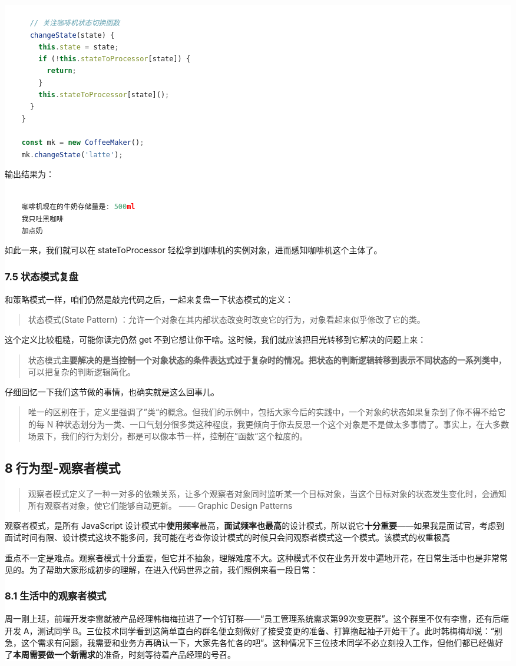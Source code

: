 ```jsx

      // 关注咖啡机状态切换函数
      changeState(state) {
        this.state = state;
        if (!this.stateToProcessor[state]) {
          return;
        }
        this.stateToProcessor[state]();
      }
    }

    const mk = new CoffeeMaker();
    mk.changeState('latte');
```

输出结果为：

```jsx

    咖啡机现在的牛奶存储量是: 500ml
    我只吐黑咖啡
    加点奶
```

如此一来，我们就可以在 stateToProcessor 轻松拿到咖啡机的实例对象，进而感知咖啡机这个主体了。

###  7.5 状态模式复盘

和策略模式一样，咱们仍然是敲完代码之后，一起来复盘一下状态模式的定义：

> 状态模式(State Pattern) ：允许一个对象在其内部状态改变时改变它的行为，对象看起来似乎修改了它的类。

这个定义比较粗糙，可能你读完仍然 get 不到它想让你干啥。这时候，我们就应该把目光转移到它解决的问题上来：

> 状态模式**主要解决的是当控制一个对象状态的条件表达式过于复杂时的情况。把状态的判断逻辑转移到表示不同状态的一系列类中**，可以把复杂的判断逻辑简化。

仔细回忆一下我们这节做的事情，也确实就是这么回事儿。

> 唯一的区别在于，定义里强调了”类“的概念。但我们的示例中，包括大家今后的实践中，一个对象的状态如果复杂到了你不得不给它的每 N 种状态划分为一类、一口气划分很多类这种程度，我更倾向于你去反思一个这个对象是不是做太多事情了。事实上，在大多数场景下，我们的行为划分，都是可以像本节一样，控制在”函数“这个粒度的。

##  8 行为型-观察者模式

> 观察者模式定义了一种一对多的依赖关系，让多个观察者对象同时监听某一个目标对象，当这个目标对象的状态发生变化时，会通知所有观察者对象，使它们能够自动更新。 —— Graphic Design Patterns

观察者模式，是所有 JavaScript 设计模式中**使用频率**最高，**面试频率也最高**的设计模式，所以说它**十分重要**——如果我是面试官，考虑到面试时间有限、设计模式这块不能多问，我可能在考查你设计模式的时候只会问观察者模式这一个模式。该模式的权重极高

重点不一定是难点。观察者模式十分重要，但它并不抽象，理解难度不大。这种模式不仅在业务开发中遍地开花，在日常生活中也是非常常见的。为了帮助大家形成初步的理解，在进入代码世界之前，我们照例来看一段日常：

###  8.1 生活中的观察者模式

周一刚上班，前端开发李雷就被产品经理韩梅梅拉进了一个钉钉群——“员工管理系统需求第99次变更群”。这个群里不仅有李雷，还有后端开发 A，测试同学 B。三位技术同学看到这简单直白的群名便立刻做好了接受变更的准备、打算撸起袖子开始干了。此时韩梅梅却说：“别急，这个需求有问题，我需要和业务方再确认一下，大家先各忙各的吧”。这种情况下三位技术同学不必立刻投入工作，但他们都已经做好了**本周需要做一个新需求**的准备，时刻等待着产品经理的号召。
